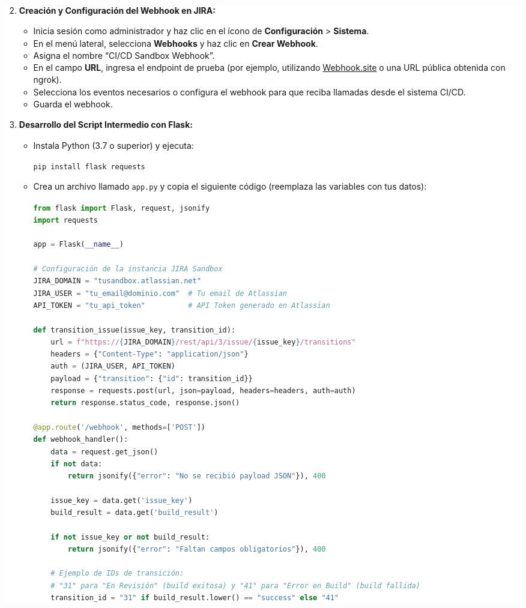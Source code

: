 2. **Creación y Configuración del Webhook en JIRA:**  
   - Inicia sesión como administrador y haz clic en el ícono de **Configuración** > **Sistema**.  
   - En el menú lateral, selecciona **Webhooks** y haz clic en **Crear Webhook**.  
   - Asigna el nombre “CI/CD Sandbox Webhook”.  
   - En el campo **URL**, ingresa el endpoint de prueba (por ejemplo, utilizando [Webhook.site](https://webhook.site) o una URL pública obtenida con ngrok).  
   - Selecciona los eventos necesarios o configura el webhook para que reciba llamadas desde el sistema CI/CD.  
   - Guarda el webhook.

3. **Desarrollo del Script Intermedio con Flask:**  
   - Instala Python (3.7 o superior) y ejecuta:
     ```bash
     pip install flask requests
     ```
   - Crea un archivo llamado `app.py` y copia el siguiente código (reemplaza las variables con tus datos):
     ```python
     from flask import Flask, request, jsonify
     import requests

     app = Flask(__name__)

     # Configuración de la instancia JIRA Sandbox
     JIRA_DOMAIN = "tusandbox.atlassian.net"
     JIRA_USER = "tu_email@dominio.com"  # Tu email de Atlassian
     API_TOKEN = "tu_api_token"          # API Token generado en Atlassian

     def transition_issue(issue_key, transition_id):
         url = f"https://{JIRA_DOMAIN}/rest/api/3/issue/{issue_key}/transitions"
         headers = {"Content-Type": "application/json"}
         auth = (JIRA_USER, API_TOKEN)
         payload = {"transition": {"id": transition_id}}
         response = requests.post(url, json=payload, headers=headers, auth=auth)
         return response.status_code, response.json()

     @app.route('/webhook', methods=['POST'])
     def webhook_handler():
         data = request.get_json()
         if not data:
             return jsonify({"error": "No se recibió payload JSON"}), 400

         issue_key = data.get('issue_key')
         build_result = data.get('build_result')

         if not issue_key or not build_result:
             return jsonify({"error": "Faltan campos obligatorios"}), 400

         # Ejemplo de IDs de transición:
         # "31" para "En Revisión" (build exitosa) y "41" para "Error en Build" (build fallida)
         transition_id = "31" if build_result.lower() == "success" else "41"
